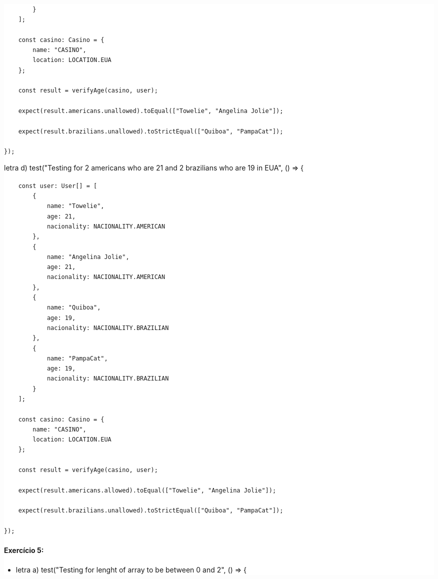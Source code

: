             }
        ];

        const casino: Casino = {
            name: "CASINO",
            location: LOCATION.EUA
        };

        const result = verifyAge(casino, user);

        expect(result.americans.unallowed).toEqual(["Towelie", "Angelina Jolie"]);

        expect(result.brazilians.unallowed).toStrictEqual(["Quiboa", "PampaCat"]);

    });


letra d) 
test("Testing for 2 americans who are 21 and 2 brazilians who are 19 in EUA", () => {

        const user: User[] = [
            {
                name: "Towelie",
                age: 21,
                nacionality: NACIONALITY.AMERICAN
            },
            {
                name: "Angelina Jolie",
                age: 21,
                nacionality: NACIONALITY.AMERICAN
            },
            {
                name: "Quiboa",
                age: 19,
                nacionality: NACIONALITY.BRAZILIAN
            },
            {
                name: "PampaCat",
                age: 19,
                nacionality: NACIONALITY.BRAZILIAN
            }
        ];

        const casino: Casino = {
            name: "CASINO",
            location: LOCATION.EUA
        };

        const result = verifyAge(casino, user);

        expect(result.americans.allowed).toEqual(["Towelie", "Angelina Jolie"]);

        expect(result.brazilians.unallowed).toStrictEqual(["Quiboa", "PampaCat"]);

    });


#### Exercício 5:
* letra a)
 test("Testing for lenght of array to be between 0 and 2", () => {
